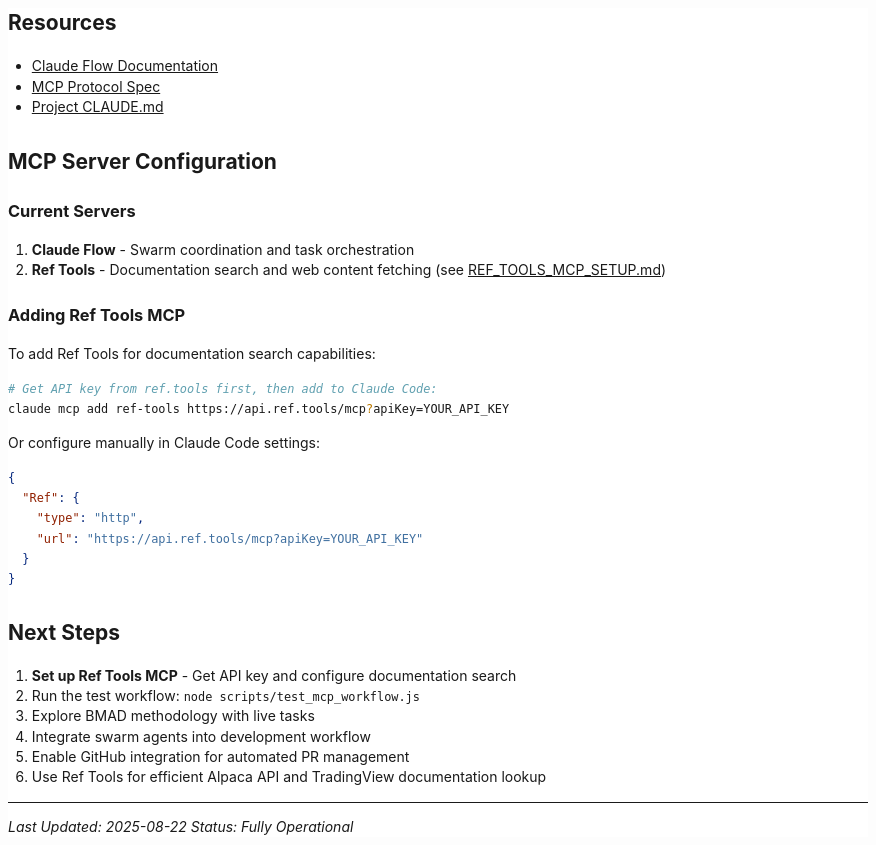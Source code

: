 ## Resources
- [Claude Flow Documentation](https://github.com/ruvnet/claude-flow)
- [MCP Protocol Spec](https://github.com/anthropics/mcp)
- [Project CLAUDE.md](./CLAUDE.md)

## MCP Server Configuration

### Current Servers
1. **Claude Flow** - Swarm coordination and task orchestration
2. **Ref Tools** - Documentation search and web content fetching (see [REF_TOOLS_MCP_SETUP.md](./REF_TOOLS_MCP_SETUP.md))

### Adding Ref Tools MCP
To add Ref Tools for documentation search capabilities:

```bash
# Get API key from ref.tools first, then add to Claude Code:
claude mcp add ref-tools https://api.ref.tools/mcp?apiKey=YOUR_API_KEY
```

Or configure manually in Claude Code settings:
```json
{
  "Ref": {
    "type": "http", 
    "url": "https://api.ref.tools/mcp?apiKey=YOUR_API_KEY"
  }
}
```

## Next Steps
1. **Set up Ref Tools MCP** - Get API key and configure documentation search
2. Run the test workflow: `node scripts/test_mcp_workflow.js`
3. Explore BMAD methodology with live tasks
4. Integrate swarm agents into development workflow
5. Enable GitHub integration for automated PR management
6. Use Ref Tools for efficient Alpaca API and TradingView documentation lookup

---

*Last Updated: 2025-08-22*
*Status: Fully Operational*